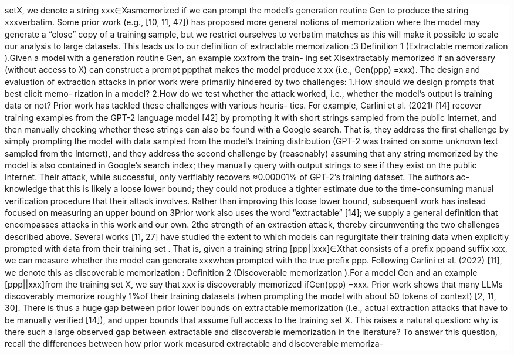 setX, we denote a string xxx∈Xasmemorized if we can
prompt the model’s generation routine Gen to produce the
string xxxverbatim. Some prior work (e.g., [10, 11, 47]) has
proposed more general notions of memorization where the
model may generate a “close” copy of a training sample, but
we restrict ourselves to verbatim matches as this will make
it possible to scale our analysis to large datasets. This leads
us to our definition of extractable memorization :3
Definition 1 (Extractable memorization ).Given a model
with a generation routine Gen, an example xxxfrom the train-
ing set Xisextractably memorized if an adversary (without
access to X) can construct a prompt pppthat makes the model
produce x xx (i.e., Gen(ppp) =xxx).
The design and evaluation of extraction attacks in prior
work were primarily hindered by two challenges:
1.How should we design prompts that best elicit memo-
rization in a model?
2.How do we test whether the attack worked, i.e., whether
the model’s output is training data or not?
Prior work has tackled these challenges with various heuris-
tics. For example, Carlini et al. (2021) [14] recover training
examples from the GPT-2 language model [42] by prompting
it with short strings sampled from the public Internet, and then
manually checking whether these strings can also be found
with a Google search. That is, they address the first challenge
by simply prompting the model with data sampled from the
model’s training distribution (GPT-2 was trained on some
unknown text sampled from the Internet), and they address
the second challenge by (reasonably) assuming that any string
memorized by the model is also contained in Google’s search
index; they manually query with output strings to see if they
exist on the public Internet.
Their attack, while successful, only verifiably recovers
≈0.00001% of GPT-2’s training dataset. The authors ac-
knowledge that this is likely a loose lower bound; they could
not produce a tighter estimate due to the time-consuming
manual verification procedure that their attack involves.
Rather than improving this loose lower bound, subsequent
work has instead focused on measuring an upper bound on
3Prior work also uses the word “extractable” [14]; we supply a general
definition that encompasses attacks in this work and our own.
2the strength of an extraction attack, thereby circumventing
the two challenges described above. Several works [11, 27]
have studied the extent to which models can regurgitate their
training data when explicitly prompted with data from their
training set . That is, given a training string [ppp||xxx]∈Xthat
consists of a prefix pppand suffix xxx, we can measure whether
the model can generate xxxwhen prompted with the true prefix
ppp. Following Carlini et al. (2022) [11], we denote this as
discoverable memorization :
Definition 2 (Discoverable memorization ).For a model
Gen and an example [ppp||xxx]from the training set X, we say
that xxx is discoverably memorized ifGen(ppp) =xxx.
Prior work shows that many LLMs discoverably memorize
roughly 1%of their training datasets (when prompting the
model with about 50 tokens of context) [2, 11, 30]. There is
thus a huge gap between prior lower bounds on extractable
memorization (i.e., actual extraction attacks that have to be
manually verified [14]), and upper bounds that assume full
access to the training set X. This raises a natural question:
why is there such a large observed gap between extractable
and discoverable memorization in the literature?
To answer this question, recall the differences between how
prior work measured extractable and discoverable memoriza-